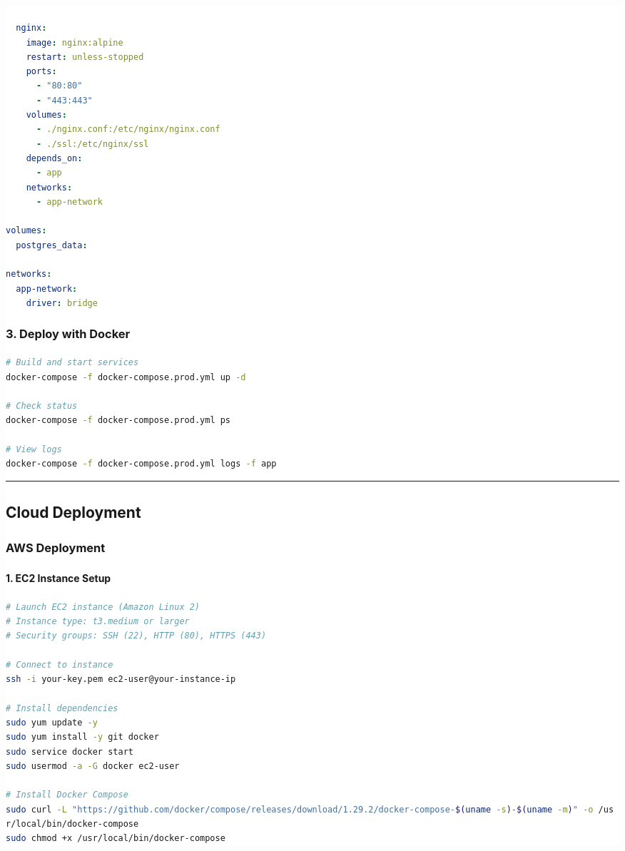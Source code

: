 ```yaml

  nginx:
    image: nginx:alpine
    restart: unless-stopped
    ports:
      - "80:80"
      - "443:443"
    volumes:
      - ./nginx.conf:/etc/nginx/nginx.conf
      - ./ssl:/etc/nginx/ssl
    depends_on:
      - app
    networks:
      - app-network

volumes:
  postgres_data:

networks:
  app-network:
    driver: bridge
```

### 3. Deploy with Docker

```bash
# Build and start services
docker-compose -f docker-compose.prod.yml up -d

# Check status
docker-compose -f docker-compose.prod.yml ps

# View logs
docker-compose -f docker-compose.prod.yml logs -f app
```

---

## Cloud Deployment

### AWS Deployment

#### 1. EC2 Instance Setup

```bash
# Launch EC2 instance (Amazon Linux 2)
# Instance type: t3.medium or larger
# Security groups: SSH (22), HTTP (80), HTTPS (443)

# Connect to instance
ssh -i your-key.pem ec2-user@your-instance-ip

# Install dependencies
sudo yum update -y
sudo yum install -y git docker
sudo service docker start
sudo usermod -a -G docker ec2-user

# Install Docker Compose
sudo curl -L "https://github.com/docker/compose/releases/download/1.29.2/docker-compose-$(uname -s)-$(uname -m)" -o /usr/local/bin/docker-compose
sudo chmod +x /usr/local/bin/docker-compose
```
